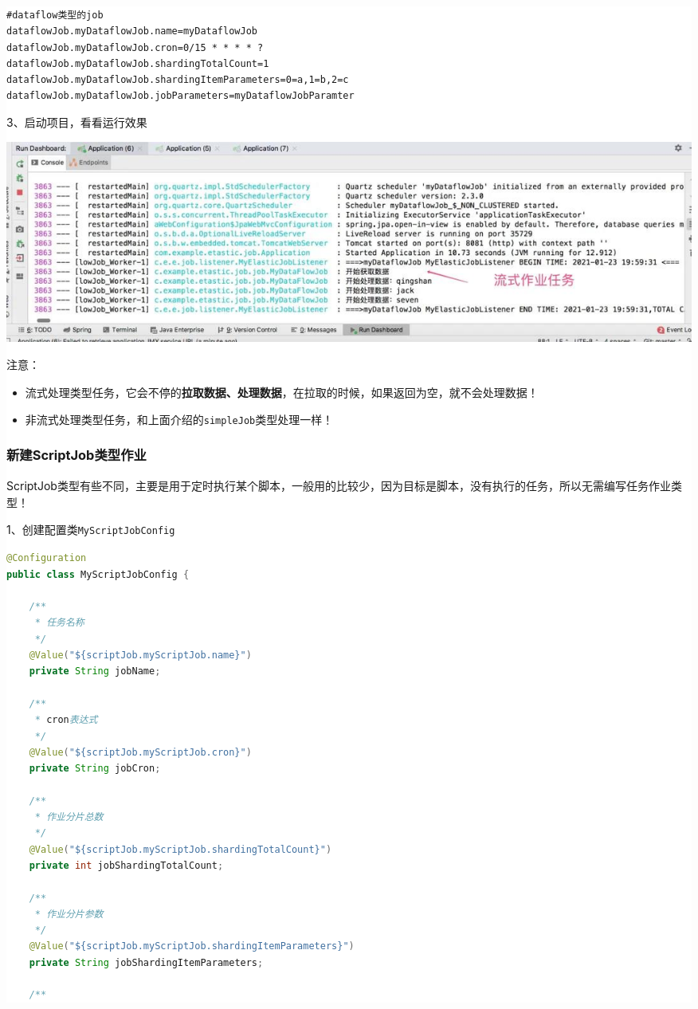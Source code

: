 ```properties
#dataflow类型的job
dataflowJob.myDataflowJob.name=myDataflowJob
dataflowJob.myDataflowJob.cron=0/15 * * * * ?
dataflowJob.myDataflowJob.shardingTotalCount=1
dataflowJob.myDataflowJob.shardingItemParameters=0=a,1=b,2=c
dataflowJob.myDataflowJob.jobParameters=myDataflowJobParamter
```

3、启动项目，看看运行效果

![](\assets\images\2021\springcloud\elastic-job-dataflow-job.png)

注意：

- 流式处理类型任务，它会不停的**拉取数据、处理数据**，在拉取的时候，如果返回为空，就不会处理数据！

- 非流式处理类型任务，和上面介绍的`simpleJob`类型处理一样！

### 新建ScriptJob类型作业

ScriptJob类型有些不同，主要是用于定时执行某个脚本，一般用的比较少，因为目标是脚本，没有执行的任务，所以无需编写任务作业类型！

1、创建配置类`MyScriptJobConfig `

```java
@Configuration
public class MyScriptJobConfig {

    /**
     * 任务名称
     */
    @Value("${scriptJob.myScriptJob.name}")
    private String jobName;

    /**
     * cron表达式
     */
    @Value("${scriptJob.myScriptJob.cron}")
    private String jobCron;

    /**
     * 作业分片总数
     */
    @Value("${scriptJob.myScriptJob.shardingTotalCount}")
    private int jobShardingTotalCount;

    /**
     * 作业分片参数
     */
    @Value("${scriptJob.myScriptJob.shardingItemParameters}")
    private String jobShardingItemParameters;

    /**
```